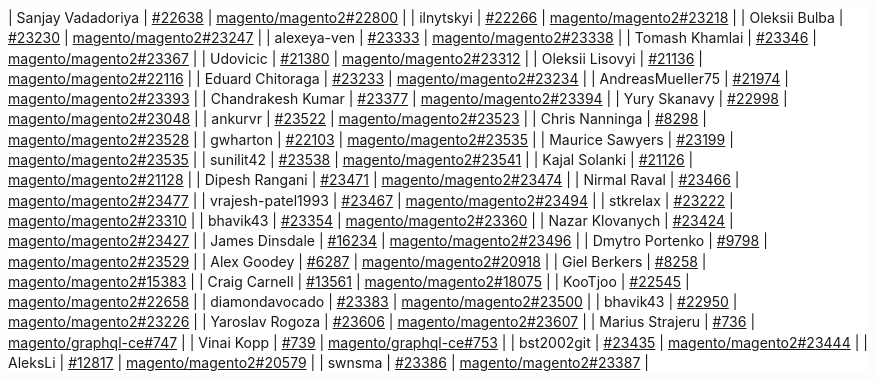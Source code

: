 | Sanjay Vadadoriya | [#22638](https://github.com/magento/magento2/issues/22638) | [magento/magento2#22800](https://github.com/magento/magento2/pull/22800) |
| ilnytskyi | [#22266](https://github.com/magento/magento2/issues/22266) | [magento/magento2#23218](https://github.com/magento/magento2/pull/23218) |
| Oleksii Bulba | [#23230](https://github.com/magento/magento2/issues/23230) | [magento/magento2#23247](https://github.com/magento/magento2/pull/23247) |
| alexeya-ven | [#23333](https://github.com/magento/magento2/issues/23333) | [magento/magento2#23338](https://github.com/magento/magento2/pull/23338) |
| Tomash Khamlai | [#23346](https://github.com/magento/magento2/issues/23346) | [magento/magento2#23367](https://github.com/magento/magento2/pull/23367) |
| Udovicic | [#21380](https://github.com/magento/magento2/issues/21380) | [magento/magento2#23312](https://github.com/magento/magento2/pull/23312) |
| Oleksii Lisovyi | [#21136](https://github.com/magento/magento2/issues/21136) | [magento/magento2#22116](https://github.com/magento/magento2/pull/22116) |
| Eduard Chitoraga | [#23233](https://github.com/magento/magento2/issues/23233) | [magento/magento2#23234](https://github.com/magento/magento2/pull/23234) |
| AndreasMueller75 | [#21974](https://github.com/magento/magento2/issues/21974) | [magento/magento2#23393](https://github.com/magento/magento2/pull/23393) |
| Chandrakesh Kumar | [#23377](https://github.com/magento/magento2/issues/23377) | [magento/magento2#23394](https://github.com/magento/magento2/pull/23394) |
| Yury Skanavy | [#22998](https://github.com/magento/magento2/issues/22998) | [magento/magento2#23048](https://github.com/magento/magento2/pull/23048) |
| ankurvr | [#23522](https://github.com/magento/magento2/issues/23522) | [magento/magento2#23523](https://github.com/magento/magento2/pull/23523) |
| Chris Nanninga | [#8298](https://github.com/magento/magento2/issues/8298) | [magento/magento2#23528](https://github.com/magento/magento2/pull/23528) |
| gwharton | [#22103](https://github.com/magento/magento2/issues/22103) | [magento/magento2#23535](https://github.com/magento/magento2/pull/23535) |
| Maurice Sawyers | [#23199](https://github.com/magento/magento2/issues/23199) | [magento/magento2#23535](https://github.com/magento/magento2/pull/23535) |
| sunilit42 | [#23538](https://github.com/magento/magento2/issues/23538) | [magento/magento2#23541](https://github.com/magento/magento2/pull/23541) |
| Kajal Solanki | [#21126](https://github.com/magento/magento2/issues/21126) | [magento/magento2#21128](https://github.com/magento/magento2/pull/21128) |
| Dipesh Rangani | [#23471](https://github.com/magento/magento2/issues/23471) | [magento/magento2#23474](https://github.com/magento/magento2/pull/23474) |
| Nirmal Raval | [#23466](https://github.com/magento/magento2/issues/23466) | [magento/magento2#23477](https://github.com/magento/magento2/pull/23477) |
| vrajesh-patel1993 | [#23467](https://github.com/magento/magento2/issues/23467) | [magento/magento2#23494](https://github.com/magento/magento2/pull/23494) |
| stkrelax | [#23222](https://github.com/magento/magento2/issues/23222) | [magento/magento2#23310](https://github.com/magento/magento2/pull/23310) |
| bhavik43 | [#23354](https://github.com/magento/magento2/issues/23354) | [magento/magento2#23360](https://github.com/magento/magento2/pull/23360) |
| Nazar Klovanych | [#23424](https://github.com/magento/magento2/issues/23424) | [magento/magento2#23427](https://github.com/magento/magento2/pull/23427) |
| James Dinsdale | [#16234](https://github.com/magento/magento2/issues/16234) | [magento/magento2#23496](https://github.com/magento/magento2/pull/23496) |
| Dmytro Portenko | [#9798](https://github.com/magento/magento2/issues/9798) | [magento/magento2#23529](https://github.com/magento/magento2/pull/23529) |
| Alex Goodey | [#6287](https://github.com/magento/magento2/issues/6287) | [magento/magento2#20918](https://github.com/magento/magento2/pull/20918) |
| Giel Berkers | [#8258](https://github.com/magento/magento2/issues/8258) | [magento/magento2#15383](https://github.com/magento/magento2/pull/15383) |
| Craig Carnell | [#13561](https://github.com/magento/magento2/issues/13561) | [magento/magento2#18075](https://github.com/magento/magento2/pull/18075) |
| KooTjoo | [#22545](https://github.com/magento/magento2/issues/22545) | [magento/magento2#22658](https://github.com/magento/magento2/pull/22658) |
| diamondavocado | [#23383](https://github.com/magento/magento2/issues/23383) | [magento/magento2#23500](https://github.com/magento/magento2/pull/23500) |
| bhavik43 | [#22950](https://github.com/magento/magento2/issues/22950) | [magento/magento2#23226](https://github.com/magento/magento2/pull/23226) |
| Yaroslav Rogoza | [#23606](https://github.com/magento/magento2/issues/23606) | [magento/magento2#23607](https://github.com/magento/magento2/pull/23607) |
| Marius Strajeru | [#736](https://github.com/magento/magento2/issues/736) | [magento/graphql-ce#747](https://github.com/magento/graphql-ce/pull/747) |
| Vinai Kopp | [#739](https://github.com/magento/magento2/issues/739) | [magento/graphql-ce#753](https://github.com/magento/graphql-ce/pull/753) |
| bst2002git | [#23435](https://github.com/magento/magento2/issues/23435) | [magento/magento2#23444](https://github.com/magento/magento2/pull/23444) |
| AleksLi | [#12817](https://github.com/magento/magento2/issues/12817) | [magento/magento2#20579](https://github.com/magento/magento2/pull/20579) |
| swnsma | [#23386](https://github.com/magento/magento2/issues/23386) | [magento/magento2#23387](https://github.com/magento/magento2/pull/23387) |